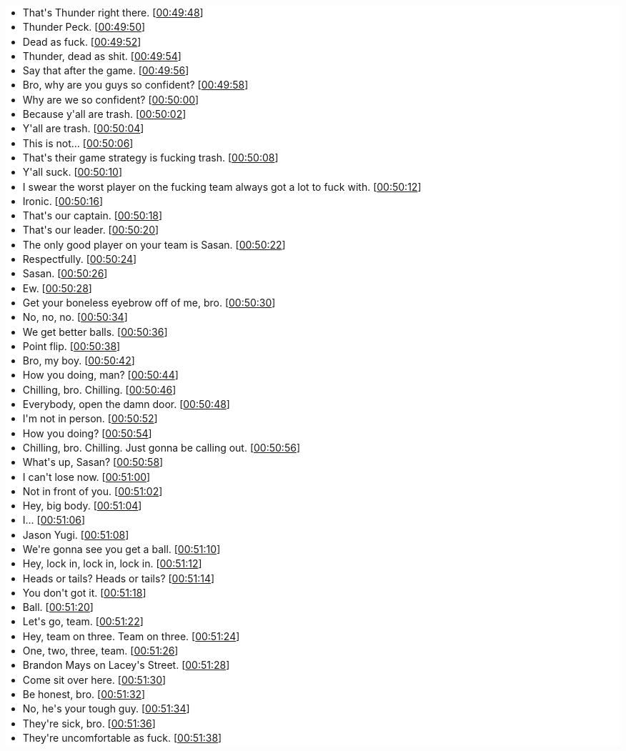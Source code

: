 *  That's Thunder right there. [[00:49:48](https://www.youtube.com/watch?v=zeWPVOzI0xg&t=2988.34s)]
*  Thunder Peck. [[00:49:50](https://www.youtube.com/watch?v=zeWPVOzI0xg&t=2990.34s)]
*  Dead as fuck. [[00:49:52](https://www.youtube.com/watch?v=zeWPVOzI0xg&t=2992.34s)]
*  Thunder, dead as shit. [[00:49:54](https://www.youtube.com/watch?v=zeWPVOzI0xg&t=2994.34s)]
*  Say that after the game. [[00:49:56](https://www.youtube.com/watch?v=zeWPVOzI0xg&t=2996.34s)]
*  Bro, why are you guys so confident? [[00:49:58](https://www.youtube.com/watch?v=zeWPVOzI0xg&t=2998.34s)]
*  Why are we so confident? [[00:50:00](https://www.youtube.com/watch?v=zeWPVOzI0xg&t=3000.34s)]
*  Because y'all are trash. [[00:50:02](https://www.youtube.com/watch?v=zeWPVOzI0xg&t=3002.34s)]
*  Y'all are trash. [[00:50:04](https://www.youtube.com/watch?v=zeWPVOzI0xg&t=3004.34s)]
*  This is not... [[00:50:06](https://www.youtube.com/watch?v=zeWPVOzI0xg&t=3006.34s)]
*  That's their game strategy is fucking trash. [[00:50:08](https://www.youtube.com/watch?v=zeWPVOzI0xg&t=3008.34s)]
*  Y'all suck. [[00:50:10](https://www.youtube.com/watch?v=zeWPVOzI0xg&t=3010.34s)]
*  I swear the worst player on the fucking team always got a lot to fuck with. [[00:50:12](https://www.youtube.com/watch?v=zeWPVOzI0xg&t=3012.34s)]
*  Ironic. [[00:50:16](https://www.youtube.com/watch?v=zeWPVOzI0xg&t=3016.34s)]
*  That's our captain. [[00:50:18](https://www.youtube.com/watch?v=zeWPVOzI0xg&t=3018.34s)]
*  That's our leader. [[00:50:20](https://www.youtube.com/watch?v=zeWPVOzI0xg&t=3020.34s)]
*  The only good player on your team is Sasan. [[00:50:22](https://www.youtube.com/watch?v=zeWPVOzI0xg&t=3022.34s)]
*  Respectfully. [[00:50:24](https://www.youtube.com/watch?v=zeWPVOzI0xg&t=3024.34s)]
*  Sasan. [[00:50:26](https://www.youtube.com/watch?v=zeWPVOzI0xg&t=3026.34s)]
*  Ew. [[00:50:28](https://www.youtube.com/watch?v=zeWPVOzI0xg&t=3028.34s)]
*  Get your boneless eyebrow off of me, bro. [[00:50:30](https://www.youtube.com/watch?v=zeWPVOzI0xg&t=3030.34s)]
*  No, no, no. [[00:50:34](https://www.youtube.com/watch?v=zeWPVOzI0xg&t=3034.34s)]
*  We get better balls. [[00:50:36](https://www.youtube.com/watch?v=zeWPVOzI0xg&t=3036.34s)]
*  Point flip. [[00:50:38](https://www.youtube.com/watch?v=zeWPVOzI0xg&t=3038.34s)]
*  Bro, my boy. [[00:50:42](https://www.youtube.com/watch?v=zeWPVOzI0xg&t=3042.34s)]
*  How you doing, man? [[00:50:44](https://www.youtube.com/watch?v=zeWPVOzI0xg&t=3044.34s)]
*  Chilling, bro. Chilling. [[00:50:46](https://www.youtube.com/watch?v=zeWPVOzI0xg&t=3046.34s)]
*  Everybody, open the damn door. [[00:50:48](https://www.youtube.com/watch?v=zeWPVOzI0xg&t=3048.34s)]
*  I'm not in person. [[00:50:52](https://www.youtube.com/watch?v=zeWPVOzI0xg&t=3052.34s)]
*  How you doing? [[00:50:54](https://www.youtube.com/watch?v=zeWPVOzI0xg&t=3054.34s)]
*  Chilling, bro. Chilling. Just gonna be calling out. [[00:50:56](https://www.youtube.com/watch?v=zeWPVOzI0xg&t=3056.34s)]
*  What's up, Sasan? [[00:50:58](https://www.youtube.com/watch?v=zeWPVOzI0xg&t=3058.34s)]
*  I can't lose now. [[00:51:00](https://www.youtube.com/watch?v=zeWPVOzI0xg&t=3060.34s)]
*  Not in front of you. [[00:51:02](https://www.youtube.com/watch?v=zeWPVOzI0xg&t=3062.34s)]
*  Hey, big body. [[00:51:04](https://www.youtube.com/watch?v=zeWPVOzI0xg&t=3064.34s)]
*  I... [[00:51:06](https://www.youtube.com/watch?v=zeWPVOzI0xg&t=3066.34s)]
*  Jason Yugi. [[00:51:08](https://www.youtube.com/watch?v=zeWPVOzI0xg&t=3068.34s)]
*  We're gonna see you get a ball. [[00:51:10](https://www.youtube.com/watch?v=zeWPVOzI0xg&t=3070.34s)]
*  Hey, lock in, lock in, lock in. [[00:51:12](https://www.youtube.com/watch?v=zeWPVOzI0xg&t=3072.34s)]
*  Heads or tails? Heads or tails? [[00:51:14](https://www.youtube.com/watch?v=zeWPVOzI0xg&t=3074.34s)]
*  You don't got it. [[00:51:18](https://www.youtube.com/watch?v=zeWPVOzI0xg&t=3078.34s)]
*  Ball. [[00:51:20](https://www.youtube.com/watch?v=zeWPVOzI0xg&t=3080.34s)]
*  Let's go, team. [[00:51:22](https://www.youtube.com/watch?v=zeWPVOzI0xg&t=3082.34s)]
*  Hey, team on three. Team on three. [[00:51:24](https://www.youtube.com/watch?v=zeWPVOzI0xg&t=3084.34s)]
*  One, two, three, team. [[00:51:26](https://www.youtube.com/watch?v=zeWPVOzI0xg&t=3086.34s)]
*  Brandon Mays on Lacey's Street. [[00:51:28](https://www.youtube.com/watch?v=zeWPVOzI0xg&t=3088.34s)]
*  Come sit over here. [[00:51:30](https://www.youtube.com/watch?v=zeWPVOzI0xg&t=3090.34s)]
*  Be honest, bro. [[00:51:32](https://www.youtube.com/watch?v=zeWPVOzI0xg&t=3092.34s)]
*  No, he's your tough guy. [[00:51:34](https://www.youtube.com/watch?v=zeWPVOzI0xg&t=3094.34s)]
*  They're sick, bro. [[00:51:36](https://www.youtube.com/watch?v=zeWPVOzI0xg&t=3096.34s)]
*  They're uncomfortable as fuck. [[00:51:38](https://www.youtube.com/watch?v=zeWPVOzI0xg&t=3098.34s)]